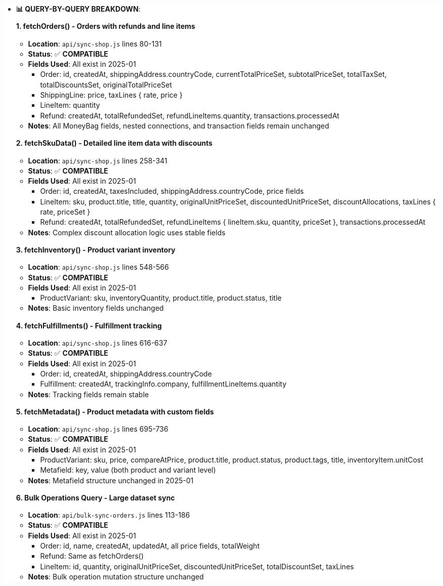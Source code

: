 - **📊 QUERY-BY-QUERY BREAKDOWN**:

  **1. fetchOrders() - Orders with refunds and line items**
  - **Location**: `api/sync-shop.js` lines 80-131
  - **Status**: ✅ **COMPATIBLE**
  - **Fields Used**: All exist in 2025-01
    - Order: id, createdAt, shippingAddress.countryCode, currentTotalPriceSet, subtotalPriceSet, totalTaxSet, totalDiscountsSet, originalTotalPriceSet
    - ShippingLine: price, taxLines { rate, price }
    - LineItem: quantity
    - Refund: createdAt, totalRefundedSet, refundLineItems.quantity, transactions.processedAt
  - **Notes**: All MoneyBag fields, nested connections, and transaction fields remain unchanged

  **2. fetchSkuData() - Detailed line item data with discounts**
  - **Location**: `api/sync-shop.js` lines 258-341
  - **Status**: ✅ **COMPATIBLE**
  - **Fields Used**: All exist in 2025-01
    - Order: id, createdAt, taxesIncluded, shippingAddress.countryCode, price fields
    - LineItem: sku, product.title, title, quantity, originalUnitPriceSet, discountedUnitPriceSet, discountAllocations, taxLines { rate, priceSet }
    - Refund: createdAt, totalRefundedSet, refundLineItems { lineItem.sku, quantity, priceSet }, transactions.processedAt
  - **Notes**: Complex discount allocation logic uses stable fields

  **3. fetchInventory() - Product variant inventory**
  - **Location**: `api/sync-shop.js` lines 548-566
  - **Status**: ✅ **COMPATIBLE**
  - **Fields Used**: All exist in 2025-01
    - ProductVariant: sku, inventoryQuantity, product.title, product.status, title
  - **Notes**: Basic inventory fields unchanged

  **4. fetchFulfillments() - Fulfillment tracking**
  - **Location**: `api/sync-shop.js` lines 616-637
  - **Status**: ✅ **COMPATIBLE**
  - **Fields Used**: All exist in 2025-01
    - Order: id, createdAt, shippingAddress.countryCode
    - Fulfillment: createdAt, trackingInfo.company, fulfillmentLineItems.quantity
  - **Notes**: Tracking fields remain stable

  **5. fetchMetadata() - Product metadata with custom fields**
  - **Location**: `api/sync-shop.js` lines 695-736
  - **Status**: ✅ **COMPATIBLE**
  - **Fields Used**: All exist in 2025-01
    - ProductVariant: sku, price, compareAtPrice, product.title, product.status, product.tags, title, inventoryItem.unitCost
    - Metafield: key, value (both product and variant level)
  - **Notes**: Metafield structure unchanged in 2025-01

  **6. Bulk Operations Query - Large dataset sync**
  - **Location**: `api/bulk-sync-orders.js` lines 113-186
  - **Status**: ✅ **COMPATIBLE**
  - **Fields Used**: All exist in 2025-01
    - Order: id, name, createdAt, updatedAt, all price fields, totalWeight
    - Refund: Same as fetchOrders()
    - LineItem: id, quantity, originalUnitPriceSet, discountedUnitPriceSet, totalDiscountSet, taxLines
  - **Notes**: Bulk operation mutation structure unchanged
